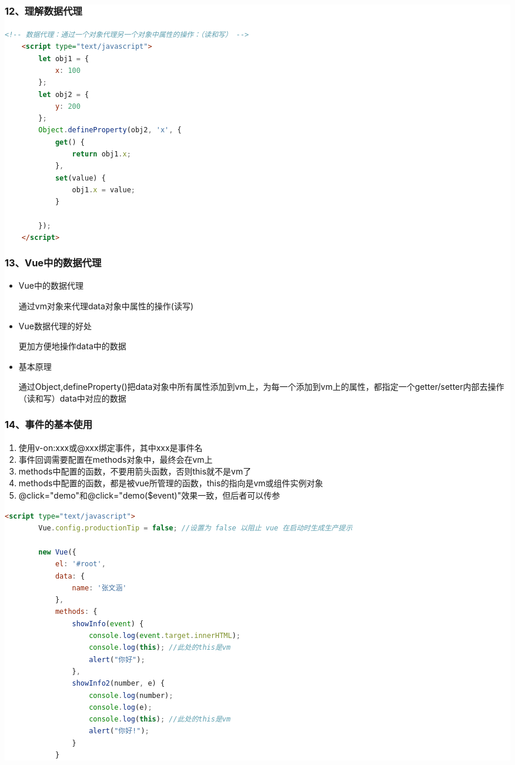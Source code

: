 ### 12、理解数据代理

```HTML
<!-- 数据代理：通过一个对象代理另一个对象中属性的操作：（读和写） -->
    <script type="text/javascript">
        let obj1 = {
            x: 100
        };
        let obj2 = {
            y: 200
        };
        Object.defineProperty(obj2, 'x', {
            get() {
                return obj1.x;
            },
            set(value) {
                obj1.x = value;
            }

        });
    </script>
```

### 13、Vue中的数据代理

- Vue中的数据代理

  通过vm对象来代理data对象中属性的操作(读写)

- Vue数据代理的好处

  更加方便地操作data中的数据

- 基本原理

  通过Object,defineProperty()把data对象中所有属性添加到vm上，为每一个添加到vm上的属性，都指定一个getter/setter内部去操作（读和写）data中对应的数据

### 14、事件的基本使用

1. 使用v-on:xxx或@xxx绑定事件，其中xxx是事件名
2. 事件回调需要配置在methods对象中，最终会在vm上
3. methods中配置的函数，不要用箭头函数，否则this就不是vm了
4. methods中配置的函数，都是被vue所管理的函数，this的指向是vm或组件实例对象
5. @click="demo"和@click="demo($event)"效果一致，但后者可以传参

```HTML
<script type="text/javascript">
        Vue.config.productionTip = false; //设置为 false 以阻止 vue 在启动时生成生产提示

        new Vue({
            el: '#root',
            data: {
                name: '张文涵'
            },
            methods: {
                showInfo(event) {
                    console.log(event.target.innerHTML);
                    console.log(this); //此处的this是vm
                    alert("你好");
                },
                showInfo2(number, e) {
                    console.log(number);
                    console.log(e);
                    console.log(this); //此处的this是vm
                    alert("你好!");
                }
            }
```